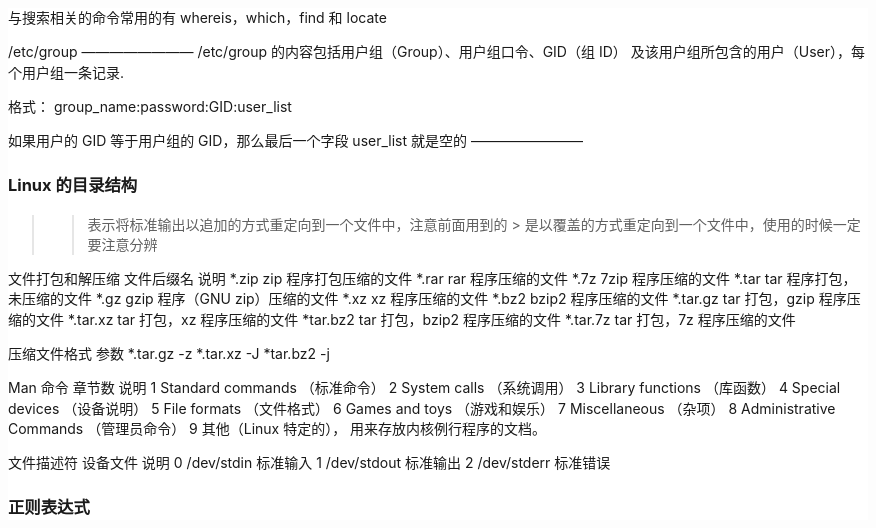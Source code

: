 与搜索相关的命令常用的有 whereis，which，find 和 locate

/etc/group
————————
/etc/group 的内容包括用户组（Group）、用户组口令、GID（组 ID） 及该用户组所包含的用户（User），每个用户组一条记录.

格式：
group_name:password:GID:user_list

如果用户的 GID 等于用户组的 GID，那么最后一个字段 user_list 就是空的
————————

### Linux 的目录结构

>> 表示将标准输出以追加的方式重定向到一个文件中，注意前面用到的 > 是以覆盖的方式重定向到一个文件中，使用的时候一定要注意分辨


文件打包和解压缩
文件后缀名	说明
*.zip	zip 程序打包压缩的文件
*.rar	rar 程序压缩的文件
*.7z	7zip 程序压缩的文件
*.tar	tar 程序打包，未压缩的文件
*.gz	gzip 程序（GNU zip）压缩的文件
*.xz	xz 程序压缩的文件
*.bz2	bzip2 程序压缩的文件
*.tar.gz	tar 打包，gzip 程序压缩的文件
*.tar.xz	tar 打包，xz 程序压缩的文件
*tar.bz2	tar 打包，bzip2 程序压缩的文件
*.tar.7z	tar 打包，7z 程序压缩的文件

压缩文件格式	参数
*.tar.gz	-z
*.tar.xz	-J
*tar.bz2	-j

Man 命令
章节数	说明
1	Standard commands （标准命令）
2	System calls （系统调用）
3	Library functions （库函数）
4	Special devices （设备说明）
5	File formats （文件格式）
6	Games and toys （游戏和娱乐）
7	Miscellaneous （杂项）
8	Administrative Commands （管理员命令）
9	其他（Linux 特定的）， 用来存放内核例行程序的文档。

文件描述符	设备文件	说明
0	/dev/stdin	标准输入
1	/dev/stdout	标准输出
2	/dev/stderr	标准错误

### 正则表达式

